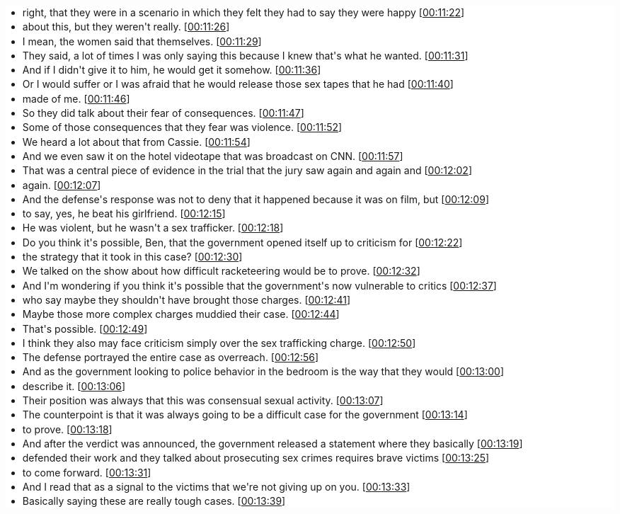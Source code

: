 *  right, that they were in a scenario in which they felt they had to say they were happy [[00:11:22](https://www.youtube.com/watch?v=RHJvKLa2VX8&t=682.24s)]
*  about this, but they weren't really. [[00:11:26](https://www.youtube.com/watch?v=RHJvKLa2VX8&t=686.88s)]
*  I mean, the women said that themselves. [[00:11:29](https://www.youtube.com/watch?v=RHJvKLa2VX8&t=689.48s)]
*  They said, a lot of times I was only saying this because I knew that's what he wanted. [[00:11:31](https://www.youtube.com/watch?v=RHJvKLa2VX8&t=691.36s)]
*  And if I didn't give it to him, he would get it somehow. [[00:11:36](https://www.youtube.com/watch?v=RHJvKLa2VX8&t=696.72s)]
*  Or I would suffer or I was afraid that he would release those sex tapes that he had [[00:11:40](https://www.youtube.com/watch?v=RHJvKLa2VX8&t=700.24s)]
*  made of me. [[00:11:46](https://www.youtube.com/watch?v=RHJvKLa2VX8&t=706.16s)]
*  So they did talk about their fear of consequences. [[00:11:47](https://www.youtube.com/watch?v=RHJvKLa2VX8&t=707.28s)]
*  Some of those consequences that they fear was violence. [[00:11:52](https://www.youtube.com/watch?v=RHJvKLa2VX8&t=712.12s)]
*  We heard a lot about that from Cassie. [[00:11:54](https://www.youtube.com/watch?v=RHJvKLa2VX8&t=714.96s)]
*  And we even saw it on the hotel videotape that was broadcast on CNN. [[00:11:57](https://www.youtube.com/watch?v=RHJvKLa2VX8&t=717.4s)]
*  That was a central piece of evidence in the trial that the jury saw again and again and [[00:12:02](https://www.youtube.com/watch?v=RHJvKLa2VX8&t=722.4s)]
*  again. [[00:12:07](https://www.youtube.com/watch?v=RHJvKLa2VX8&t=727.72s)]
*  And the defense's response was not to deny that it happened because it was on film, but [[00:12:09](https://www.youtube.com/watch?v=RHJvKLa2VX8&t=729.32s)]
*  to say, yes, he beat his girlfriend. [[00:12:15](https://www.youtube.com/watch?v=RHJvKLa2VX8&t=735.8s)]
*  He was violent, but he wasn't a sex trafficker. [[00:12:18](https://www.youtube.com/watch?v=RHJvKLa2VX8&t=738.68s)]
*  Do you think it's possible, Ben, that the government opened itself up to criticism for [[00:12:22](https://www.youtube.com/watch?v=RHJvKLa2VX8&t=742.64s)]
*  the strategy that it took in this case? [[00:12:30](https://www.youtube.com/watch?v=RHJvKLa2VX8&t=750.0s)]
*  We talked on the show about how difficult racketeering would be to prove. [[00:12:32](https://www.youtube.com/watch?v=RHJvKLa2VX8&t=752.88s)]
*  And I'm wondering if you think it's possible that the government's now vulnerable to critics [[00:12:37](https://www.youtube.com/watch?v=RHJvKLa2VX8&t=757.0999999999999s)]
*  who say maybe they shouldn't have brought those charges. [[00:12:41](https://www.youtube.com/watch?v=RHJvKLa2VX8&t=761.56s)]
*  Maybe those more complex charges muddied their case. [[00:12:44](https://www.youtube.com/watch?v=RHJvKLa2VX8&t=764.26s)]
*  That's possible. [[00:12:49](https://www.youtube.com/watch?v=RHJvKLa2VX8&t=769.78s)]
*  I think they also may face criticism simply over the sex trafficking charge. [[00:12:50](https://www.youtube.com/watch?v=RHJvKLa2VX8&t=770.78s)]
*  The defense portrayed the entire case as overreach. [[00:12:56](https://www.youtube.com/watch?v=RHJvKLa2VX8&t=776.16s)]
*  And as the government looking to police behavior in the bedroom is the way that they would [[00:13:00](https://www.youtube.com/watch?v=RHJvKLa2VX8&t=780.9s)]
*  describe it. [[00:13:06](https://www.youtube.com/watch?v=RHJvKLa2VX8&t=786.9s)]
*  Their position was always that this was consensual sexual activity. [[00:13:07](https://www.youtube.com/watch?v=RHJvKLa2VX8&t=787.98s)]
*  The counterpoint is that it was always going to be a difficult case for the government [[00:13:14](https://www.youtube.com/watch?v=RHJvKLa2VX8&t=794.16s)]
*  to prove. [[00:13:18](https://www.youtube.com/watch?v=RHJvKLa2VX8&t=798.92s)]
*  And after the verdict was announced, the government released a statement where they basically [[00:13:19](https://www.youtube.com/watch?v=RHJvKLa2VX8&t=799.92s)]
*  defended their work and they talked about prosecuting sex crimes requires brave victims [[00:13:25](https://www.youtube.com/watch?v=RHJvKLa2VX8&t=805.3199999999999s)]
*  to come forward. [[00:13:31](https://www.youtube.com/watch?v=RHJvKLa2VX8&t=811.6999999999999s)]
*  And I read that as a signal to the victims that we're not giving up on you. [[00:13:33](https://www.youtube.com/watch?v=RHJvKLa2VX8&t=813.2199999999999s)]
*  Basically saying these are really tough cases. [[00:13:39](https://www.youtube.com/watch?v=RHJvKLa2VX8&t=819.0799999999999s)]